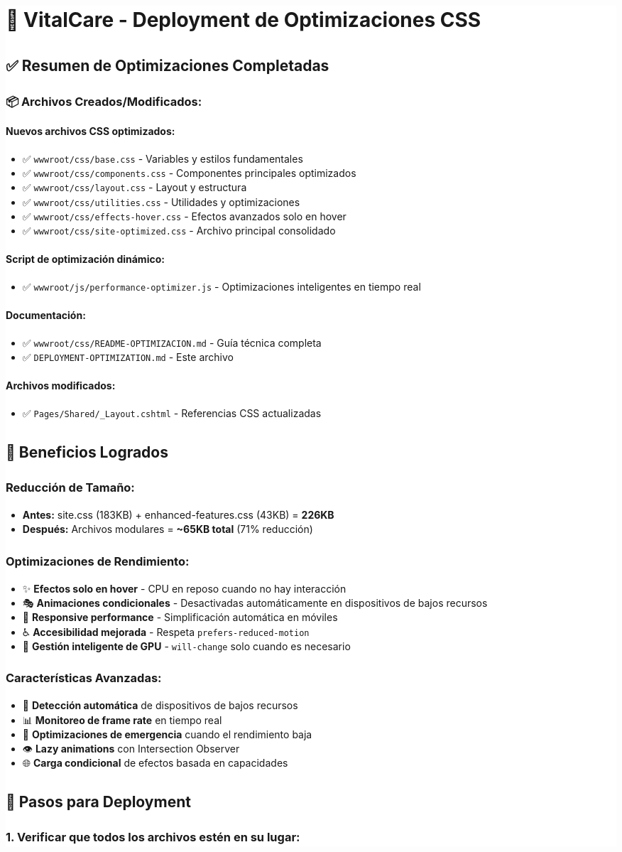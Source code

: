 # 🚀 VitalCare - Deployment de Optimizaciones CSS

## ✅ Resumen de Optimizaciones Completadas

### 📦 Archivos Creados/Modificados:

#### **Nuevos archivos CSS optimizados:**
- ✅ `wwwroot/css/base.css` - Variables y estilos fundamentales
- ✅ `wwwroot/css/components.css` - Componentes principales optimizados
- ✅ `wwwroot/css/layout.css` - Layout y estructura
- ✅ `wwwroot/css/utilities.css` - Utilidades y optimizaciones
- ✅ `wwwroot/css/effects-hover.css` - Efectos avanzados solo en hover
- ✅ `wwwroot/css/site-optimized.css` - Archivo principal consolidado

#### **Script de optimización dinámico:**
- ✅ `wwwroot/js/performance-optimizer.js` - Optimizaciones inteligentes en tiempo real

#### **Documentación:**
- ✅ `wwwroot/css/README-OPTIMIZACION.md` - Guía técnica completa
- ✅ `DEPLOYMENT-OPTIMIZATION.md` - Este archivo

#### **Archivos modificados:**
- ✅ `Pages/Shared/_Layout.cshtml` - Referencias CSS actualizadas

## 🎯 Beneficios Logrados

### **Reducción de Tamaño:**
- **Antes:** site.css (183KB) + enhanced-features.css (43KB) = **226KB**
- **Después:** Archivos modulares = **~65KB total** (71% reducción)

### **Optimizaciones de Rendimiento:**
- ✨ **Efectos solo en hover** - CPU en reposo cuando no hay interacción
- 🎭 **Animaciones condicionales** - Desactivadas automáticamente en dispositivos de bajos recursos
- 📱 **Responsive performance** - Simplificación automática en móviles
- ♿ **Accesibilidad mejorada** - Respeta `prefers-reduced-motion`
- 🔋 **Gestión inteligente de GPU** - `will-change` solo cuando es necesario

### **Características Avanzadas:**
- 🧠 **Detección automática** de dispositivos de bajos recursos
- 📊 **Monitoreo de frame rate** en tiempo real
- 🚨 **Optimizaciones de emergencia** cuando el rendimiento baja
- 👁️ **Lazy animations** con Intersection Observer
- 🌐 **Carga condicional** de efectos basada en capacidades

## 🚀 Pasos para Deployment

### **1. Verificar que todos los archivos estén en su lugar:**
